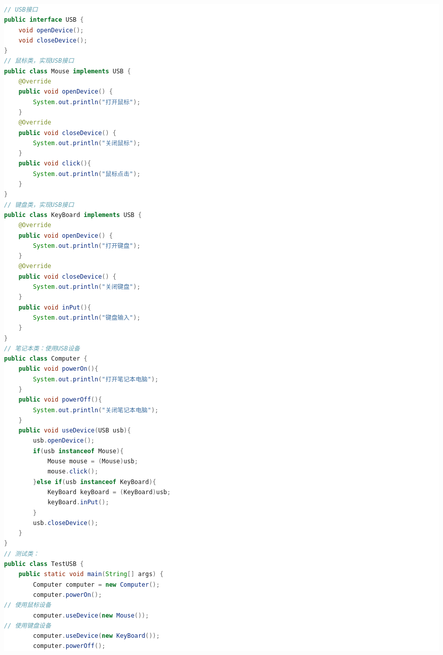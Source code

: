```java
// USB接口
public interface USB {
    void openDevice();
    void closeDevice();
}
// 鼠标类，实现USB接口
public class Mouse implements USB {
    @Override
    public void openDevice() {
        System.out.println("打开鼠标");
    }
    @Override
    public void closeDevice() {
        System.out.println("关闭鼠标");
    }
    public void click(){
        System.out.println("鼠标点击");
    }
}
// 键盘类，实现USB接口
public class KeyBoard implements USB {
    @Override
    public void openDevice() {
        System.out.println("打开键盘");
    }
    @Override
    public void closeDevice() {
        System.out.println("关闭键盘");
    }
    public void inPut(){
        System.out.println("键盘输入");
    }
}
// 笔记本类：使用USB设备
public class Computer {
    public void powerOn(){
        System.out.println("打开笔记本电脑");
    }
    public void powerOff(){
        System.out.println("关闭笔记本电脑");
    }
    public void useDevice(USB usb){
        usb.openDevice();
        if(usb instanceof Mouse){
            Mouse mouse = (Mouse)usb;
            mouse.click();
        }else if(usb instanceof KeyBoard){
            KeyBoard keyBoard = (KeyBoard)usb;
            keyBoard.inPut();
        }
        usb.closeDevice();
    }
}
// 测试类：
public class TestUSB {
    public static void main(String[] args) {
        Computer computer = new Computer();
        computer.powerOn();
// 使用鼠标设备
        computer.useDevice(new Mouse());
// 使用键盘设备
        computer.useDevice(new KeyBoard());
        computer.powerOff();
```